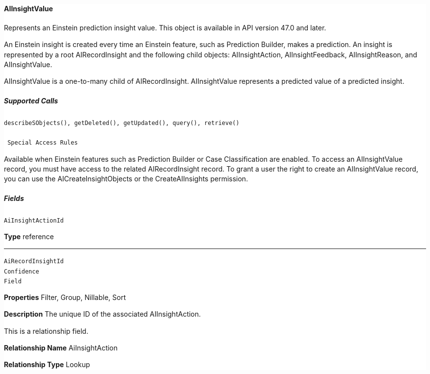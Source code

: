 #### AIInsightValue

Represents an Einstein prediction insight value. This object is available in API version 47.0 and later.

An Einstein insight is created every time an Einstein feature, such as Prediction Builder, makes a prediction. An insight is represented by
a root AIRecordInsight and the following child objects: AIInsightAction, AIInsightFeedback, AIInsightReason, and AIInsightValue.

AIInsightValue is a one-to-many child of AIRecordInsight. AIInsightValue represents a predicted value of a predicted insight.

##### Supported Calls
```
describeSObjects(), getDeleted(), getUpdated(), query(), retrieve()

 Special Access Rules

```
Available when Einstein features such as Prediction Builder or Case Classification are enabled. To access an AIInsightValue record, you
must have access to the related AIRecordInsight record. To grant a user the right to create an AIInsightValue record, you can use the
AICreateInsightObjects or the CreateAIInsights permission.

##### Fields

```
AiInsightActionId

```

**Type**
reference


-----

```
AiRecordInsightId
Confidence
Field

```

**Properties**
Filter, Group, Nillable, Sort

**Description**
The unique ID of the associated AIInsightAction.

This is a relationship field.

**Relationship Name**
AiInsightAction

**Relationship Type**
Lookup
